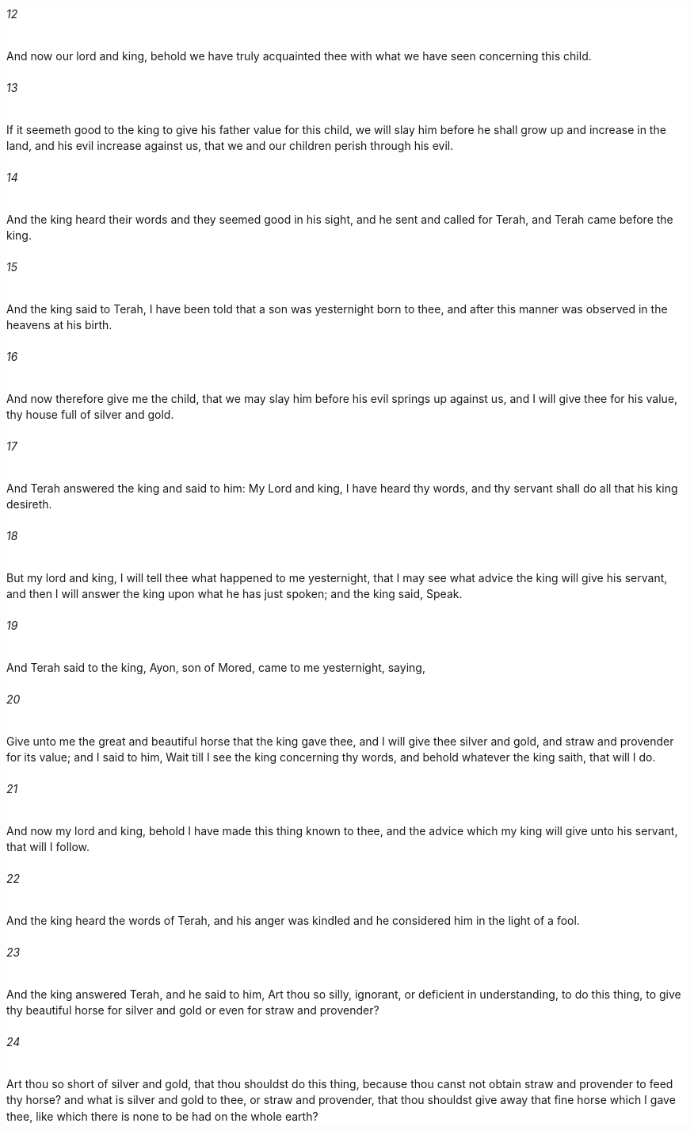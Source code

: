###### 12
And now our lord and king, behold we have truly acquainted thee with what we have seen concerning this child.

###### 13
If it seemeth good to the king to give his father value for this child, we will slay him before he shall grow up and increase in the land, and his evil increase against us, that we and our children perish through his evil.

###### 14
And the king heard their words and they seemed good in his sight, and he sent and called for Terah, and Terah came before the king.

###### 15
And the king said to Terah, I have been told that a son was yesternight born to thee, and after this manner was observed in the heavens at his birth.

###### 16
And now therefore give me the child, that we may slay him before his evil springs up against us, and I will give thee for his value, thy house full of silver and gold.

###### 17
And Terah answered the king and said to him: My Lord and king, I have heard thy words, and thy servant shall do all that his king desireth.

###### 18
But my lord and king, I will tell thee what happened to me yesternight, that I may see what advice the king will give his servant, and then I will answer the king upon what he has just spoken; and the king said, Speak.

###### 19
And Terah said to the king, Ayon, son of Mored, came to me yesternight, saying,

###### 20
Give unto me the great and beautiful horse that the king gave thee, and I will give thee silver and gold, and straw and provender for its value; and I said to him, Wait till I see the king concerning thy words, and behold whatever the king saith, that will I do.

###### 21
And now my lord and king, behold I have made this thing known to thee, and the advice which my king will give unto his servant, that will I follow.

###### 22
And the king heard the words of Terah, and his anger was kindled and he considered him in the light of a fool.

###### 23
And the king answered Terah, and he said to him, Art thou so silly, ignorant, or deficient in understanding, to do this thing, to give thy beautiful horse for silver and gold or even for straw and provender?

###### 24
Art thou so short of silver and gold, that thou shouldst do this thing, because thou canst not obtain straw and provender to feed thy horse? and what is silver and gold to thee, or straw and provender, that thou shouldst give away that fine horse which I gave thee, like which there is none to be had on the whole earth?
